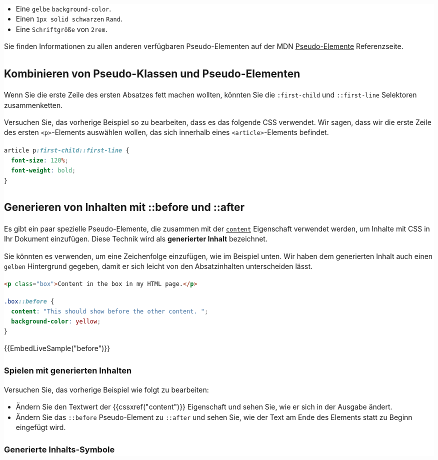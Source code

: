 - Eine `gelbe` `background-color`.
- Einen `1px solid schwarzen` `Rand`.
- Eine `Schriftgröße` von `2rem`.

Sie finden Informationen zu allen anderen verfügbaren Pseudo-Elementen auf der MDN [Pseudo-Elemente](/de/docs/Web/CSS/Pseudo-elements) Referenzseite.

## Kombinieren von Pseudo-Klassen und Pseudo-Elementen

Wenn Sie die erste Zeile des ersten Absatzes fett machen wollten, könnten Sie die `:first-child` und `::first-line` Selektoren zusammenketten.

Versuchen Sie, das vorherige Beispiel so zu bearbeiten, dass es das folgende CSS verwendet. Wir sagen, dass wir die erste Zeile des ersten `<p>`-Elements auswählen wollen, das sich innerhalb eines `<article>`-Elements befindet.

```css
article p:first-child::first-line {
  font-size: 120%;
  font-weight: bold;
}
```

## Generieren von Inhalten mit ::before und ::after

Es gibt ein paar spezielle Pseudo-Elemente, die zusammen mit der [`content`](/de/docs/Web/CSS/content) Eigenschaft verwendet werden, um Inhalte mit CSS in Ihr Dokument einzufügen. Diese Technik wird als **generierter Inhalt** bezeichnet.

Sie könnten es verwenden, um eine Zeichenfolge einzufügen, wie im Beispiel unten. Wir haben dem generierten Inhalt auch einen `gelben` Hintergrund gegeben, damit er sich leicht von den Absatzinhalten unterscheiden lässt.

```html live-sample___before
<p class="box">Content in the box in my HTML page.</p>
```

```css live-sample___before
.box::before {
  content: "This should show before the other content. ";
  background-color: yellow;
}
```

{{EmbedLiveSample("before")}}

### Spielen mit generierten Inhalten

Versuchen Sie, das vorherige Beispiel wie folgt zu bearbeiten:

- Ändern Sie den Textwert der {{cssxref("content")}} Eigenschaft und sehen Sie, wie er sich in der Ausgabe ändert.
- Ändern Sie das `::before` Pseudo-Element zu `::after` und sehen Sie, wie der Text am Ende des Elements statt zu Beginn eingefügt wird.

### Generierte Inhalts-Symbole

